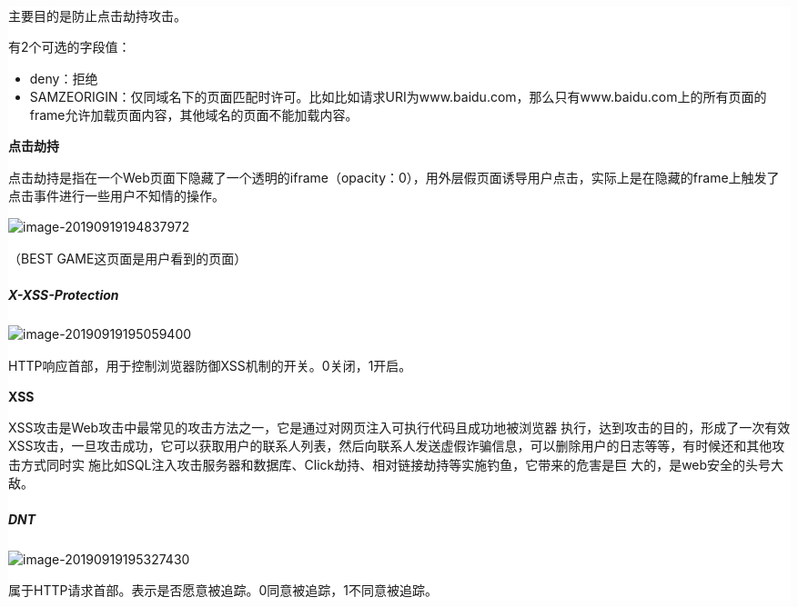 主要目的是防止点击劫持攻击。

有2个可选的字段值：

- deny：拒绝
- SAMZEORIGIN：仅同域名下的页面匹配时许可。比如比如请求URI为www.baidu.com，那么只有www.baidu.com上的所有页面的frame允许加载页面内容，其他域名的页面不能加载内容。



**点击劫持**

点击劫持是指在一个Web页面下隐藏了一个透明的iframe（opacity：0），用外层假页面诱导用户点击，实际上是在隐藏的frame上触发了点击事件进行一些用户不知情的操作。

![image-20190919194837972](http://ww2.sinaimg.cn/large/006y8mN6gy1g752hdcpfyj30xe0i449g.jpg)

（BEST GAME这页面是用户看到的页面）



##### X-XSS-Protection

![image-20190919195059400](http://ww4.sinaimg.cn/large/006y8mN6gy1g752jt0vr6j30m201kdfq.jpg)

HTTP响应首部，用于控制浏览器防御XSS机制的开关。0关闭，1开启。



**XSS**

XSS攻击是Web攻击中最常见的攻击方法之一，它是通过对网页注入可执行代码且成功地被浏览器 执行，达到攻击的目的，形成了一次有效XSS攻击，一旦攻击成功，它可以获取用户的联系人列表，然后向联系人发送虚假诈骗信息，可以删除用户的日志等等，有时候还和其他攻击方式同时实 施比如SQL注入攻击服务器和数据库、Click劫持、相对链接劫持等实施钓鱼，它带来的危害是巨 大的，是web安全的头号大敌。



##### DNT

![image-20190919195327430](http://ww4.sinaimg.cn/large/006y8mN6gy1g752mdty5tj30mb07zadi.jpg)

属于HTTP请求首部。表示是否愿意被追踪。0同意被追踪，1不同意被追踪。

